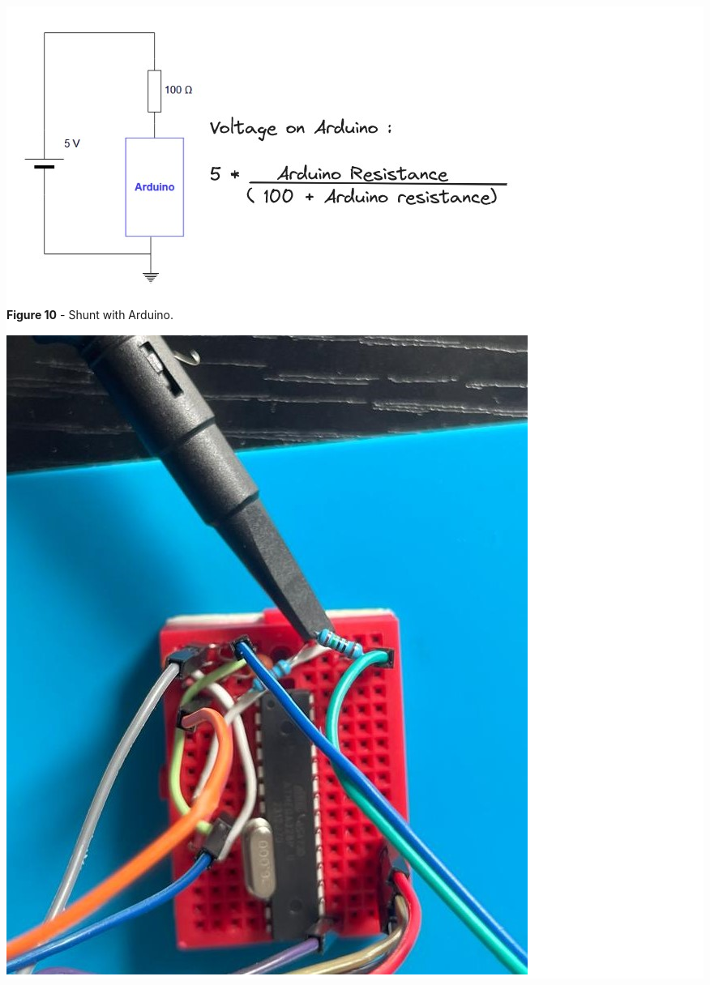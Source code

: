 ![voltage_divisor_arduino](https://github.com/lord-feistel/power_analysis/blob/main/images/voltage_divisor_arduino.jpg) 

**Figure 10** - Shunt with Arduino. 


![arduino_shunt](https://github.com/lord-feistel/power_analysis/blob/main/images/grapping_shunt.jpg)
